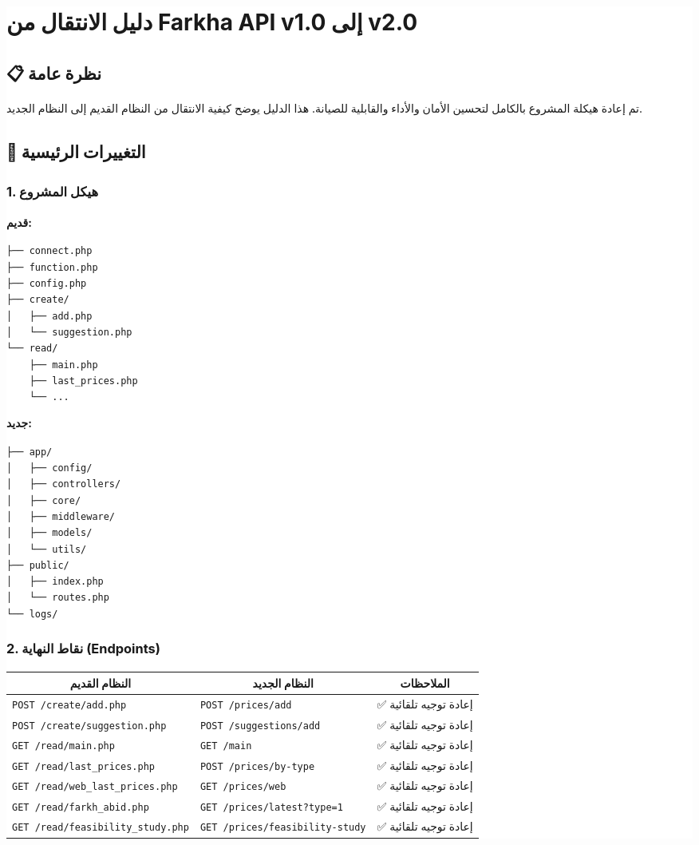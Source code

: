 # دليل الانتقال من Farkha API v1.0 إلى v2.0

## 📋 نظرة عامة

تم إعادة هيكلة المشروع بالكامل لتحسين الأمان والأداء والقابلية للصيانة. هذا الدليل يوضح كيفية الانتقال من النظام القديم إلى النظام الجديد.

## 🔄 التغييرات الرئيسية

### 1. هيكل المشروع
**قديم:**
```
├── connect.php
├── function.php
├── config.php
├── create/
│   ├── add.php
│   └── suggestion.php
└── read/
    ├── main.php
    ├── last_prices.php
    └── ...
```

**جديد:**
```
├── app/
│   ├── config/
│   ├── controllers/
│   ├── core/
│   ├── middleware/
│   ├── models/
│   └── utils/
├── public/
│   ├── index.php
│   └── routes.php
└── logs/
```

### 2. نقاط النهاية (Endpoints)

| النظام القديم | النظام الجديد | الملاحظات |
|--------------|--------------|----------|
| `POST /create/add.php` | `POST /prices/add` | ✅ إعادة توجيه تلقائية |
| `POST /create/suggestion.php` | `POST /suggestions/add` | ✅ إعادة توجيه تلقائية |
| `GET /read/main.php` | `GET /main` | ✅ إعادة توجيه تلقائية |
| `GET /read/last_prices.php` | `POST /prices/by-type` | ✅ إعادة توجيه تلقائية |
| `GET /read/web_last_prices.php` | `GET /prices/web` | ✅ إعادة توجيه تلقائية |
| `GET /read/farkh_abid.php` | `GET /prices/latest?type=1` | ✅ إعادة توجيه تلقائية |
| `GET /read/feasibility_study.php` | `GET /prices/feasibility-study` | ✅ إعادة توجيه تلقائية |
